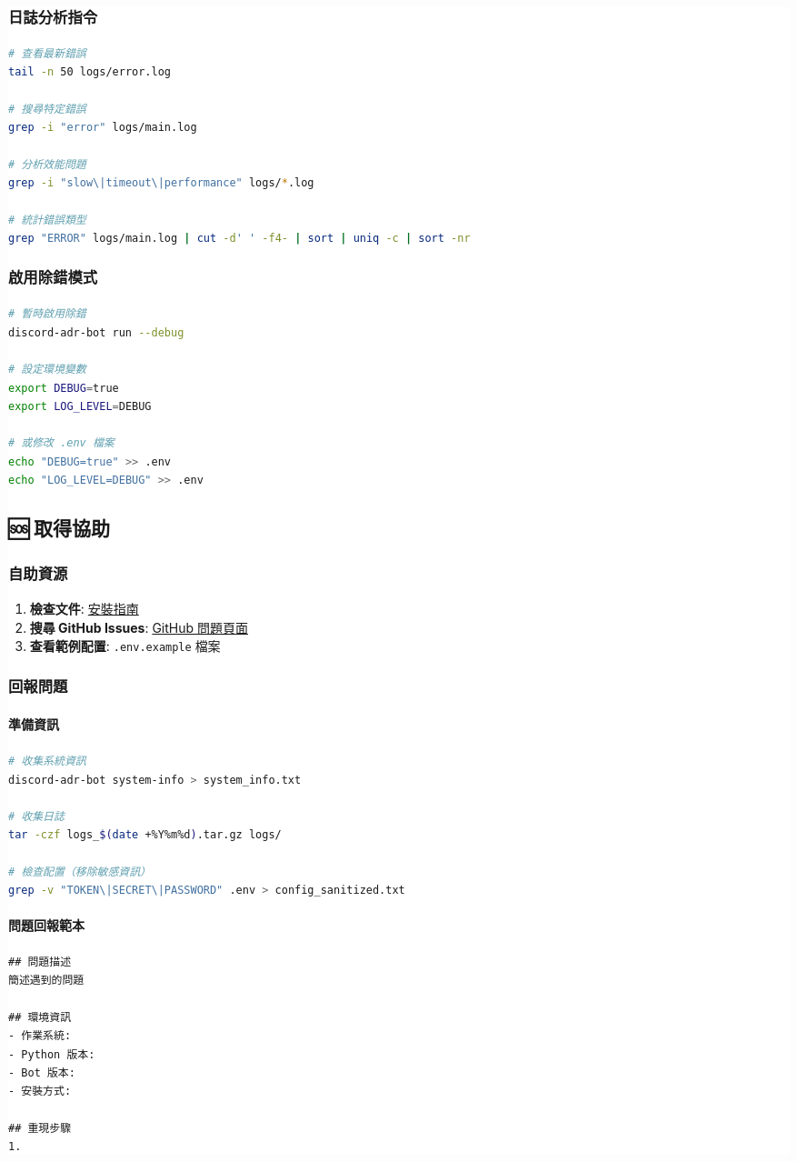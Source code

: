 ### 日誌分析指令
```bash
# 查看最新錯誤
tail -n 50 logs/error.log

# 搜尋特定錯誤
grep -i "error" logs/main.log

# 分析效能問題
grep -i "slow\|timeout\|performance" logs/*.log

# 統計錯誤類型
grep "ERROR" logs/main.log | cut -d' ' -f4- | sort | uniq -c | sort -nr
```

### 啟用除錯模式
```bash
# 暫時啟用除錯
discord-adr-bot run --debug

# 設定環境變數
export DEBUG=true
export LOG_LEVEL=DEBUG

# 或修改 .env 檔案
echo "DEBUG=true" >> .env
echo "LOG_LEVEL=DEBUG" >> .env
```

## 🆘 取得協助

### 自助資源
1. **檢查文件**: [安裝指南](installation.md)
2. **搜尋 GitHub Issues**: [GitHub 問題頁面](https://github.com/YOUR_USERNAME/discord-adr-bot/issues)
3. **查看範例配置**: `.env.example` 檔案

### 回報問題

#### 準備資訊
```bash
# 收集系統資訊
discord-adr-bot system-info > system_info.txt

# 收集日誌
tar -czf logs_$(date +%Y%m%d).tar.gz logs/

# 檢查配置（移除敏感資訊）
grep -v "TOKEN\|SECRET\|PASSWORD" .env > config_sanitized.txt
```

#### 問題回報範本
```
## 問題描述
簡述遇到的問題

## 環境資訊
- 作業系統: 
- Python 版本: 
- Bot 版本: 
- 安裝方式: 

## 重現步驟
1. 
```